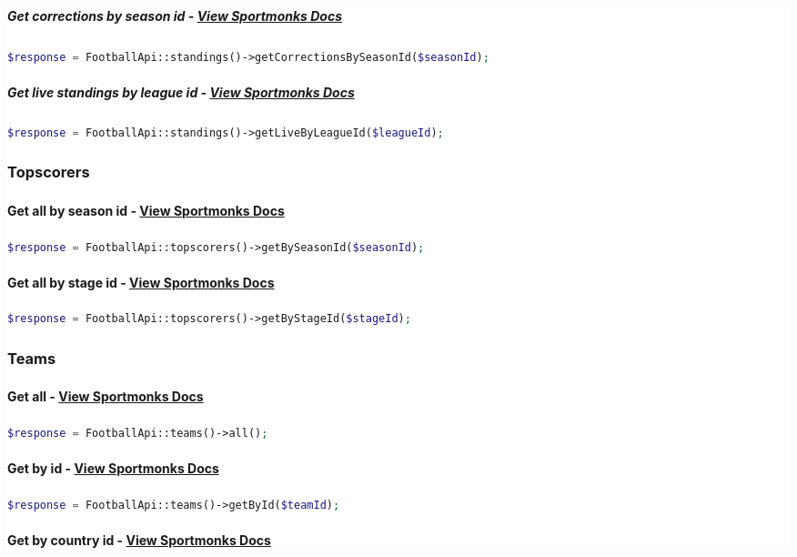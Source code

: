 ##### Get corrections by season id - [View Sportmonks Docs](https://docs.sportmonks.com/football/endpoints-and-entities/endpoints/standings/get-standing-correction-by-season-id)

```php
$response = FootballApi::standings()->getCorrectionsBySeasonId($seasonId);
```

##### Get live standings by league id - [View Sportmonks Docs](https://docs.sportmonks.com/football/endpoints-and-entities/endpoints/standings/get-live-standings-by-league-id)

```php
$response = FootballApi::standings()->getLiveByLeagueId($leagueId);
```

### Topscorers

#### Get all by season id - [View Sportmonks Docs](https://docs.sportmonks.com/football/endpoints-and-entities/endpoints/topscorers/get-topscorers-by-season-id)

```php
$response = FootballApi::topscorers()->getBySeasonId($seasonId);
```

#### Get all by stage id - [View Sportmonks Docs](https://docs.sportmonks.com/football/endpoints-and-entities/endpoints/topscorers/get-topscorers-by-stage-id)

```php
$response = FootballApi::topscorers()->getByStageId($stageId);
```

### Teams

#### Get all - [View Sportmonks Docs](https://docs.sportmonks.com/football/endpoints-and-entities/endpoints/teams/get-all-teams)

```php
$response = FootballApi::teams()->all();
```

#### Get by id - [View Sportmonks Docs](https://docs.sportmonks.com/football/endpoints-and-entities/endpoints/teams/get-team-by-id)

```php
$response = FootballApi::teams()->getById($teamId);
```

#### Get by country id - [View Sportmonks Docs](https://docs.sportmonks.com/football/endpoints-and-entities/endpoints/teams/get-teams-by-country-id)
